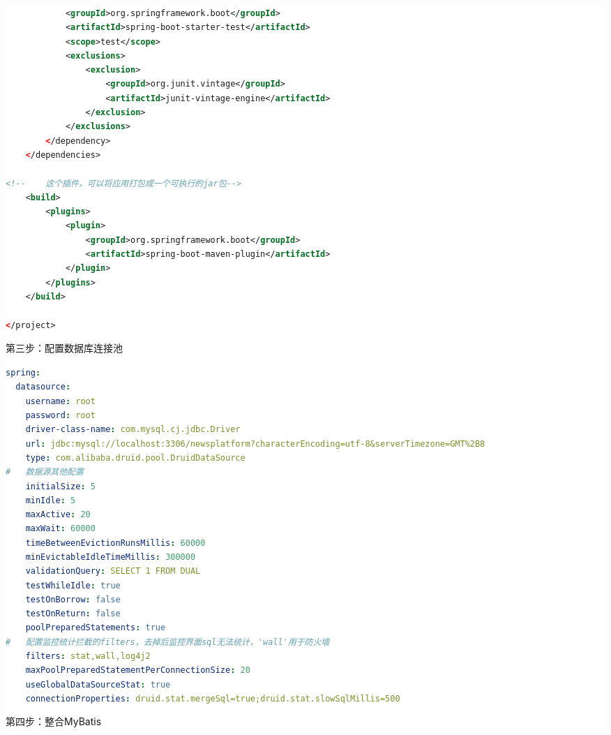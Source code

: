 ```xml
            <groupId>org.springframework.boot</groupId>
            <artifactId>spring-boot-starter-test</artifactId>
            <scope>test</scope>
            <exclusions>
                <exclusion>
                    <groupId>org.junit.vintage</groupId>
                    <artifactId>junit-vintage-engine</artifactId>
                </exclusion>
            </exclusions>
        </dependency>
    </dependencies>

<!--    这个插件，可以将应用打包成一个可执行的jar包-->
    <build>
        <plugins>
            <plugin>
                <groupId>org.springframework.boot</groupId>
                <artifactId>spring-boot-maven-plugin</artifactId>
            </plugin>
        </plugins>
    </build>

</project>

```

第三步：配置数据库连接池

```yaml
spring:
  datasource:
    username: root
    password: root
    driver-class-name: com.mysql.cj.jdbc.Driver
    url: jdbc:mysql://localhost:3306/newsplatform?characterEncoding=utf-8&serverTimezone=GMT%2B8
    type: com.alibaba.druid.pool.DruidDataSource
#   数据源其他配置
    initialSize: 5
    minIdle: 5
    maxActive: 20
    maxWait: 60000
    timeBetweenEvictionRunsMillis: 60000
    minEvictableIdleTimeMillis: 300000
    validationQuery: SELECT 1 FROM DUAL
    testWhileIdle: true
    testOnBorrow: false
    testOnReturn: false
    poolPreparedStatements: true
#   配置监控统计拦截的filters，去掉后监控界面sql无法统计，'wall'用于防火墙
    filters: stat,wall,log4j2
    maxPoolPreparedStatementPerConnectionSize: 20
    useGlobalDataSourceStat: true
    connectionProperties: druid.stat.mergeSql=true;druid.stat.slowSqlMillis=500
```
第四步：整合MyBatis
